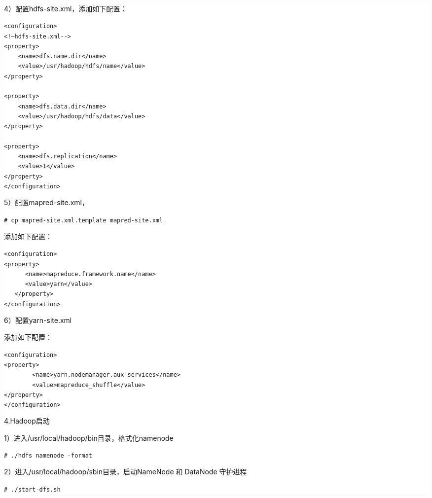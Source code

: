 4）配置hdfs-site.xml，添加如下配置：

```
<configuration>
<!—hdfs-site.xml-->
<property>
    <name>dfs.name.dir</name>
    <value>/usr/hadoop/hdfs/name</value>
</property>

<property>
    <name>dfs.data.dir</name>
    <value>/usr/hadoop/hdfs/data</value>
</property>

<property>
    <name>dfs.replication</name>
    <value>1</value>
</property>
</configuration>
```

5）配置mapred-site.xml，

`# cp mapred-site.xml.template mapred-site.xml`

添加如下配置：
```
<configuration>
<property>
      <name>mapreduce.framework.name</name>
      <value>yarn</value>
   </property>
</configuration>
```

6）配置yarn-site.xml

添加如下配置：

```
<configuration>
<property>
        <name>yarn.nodemanager.aux-services</name>
        <value>mapreduce_shuffle</value>
</property>
</configuration>
```

4.Hadoop启动

1）进入/usr/local/hadoop/bin目录，格式化namenode

`# ./hdfs namenode -format`

2）进入/usr/local/hadoop/sbin目录，启动NameNode 和 DataNode 守护进程

`# ./start-dfs.sh`
